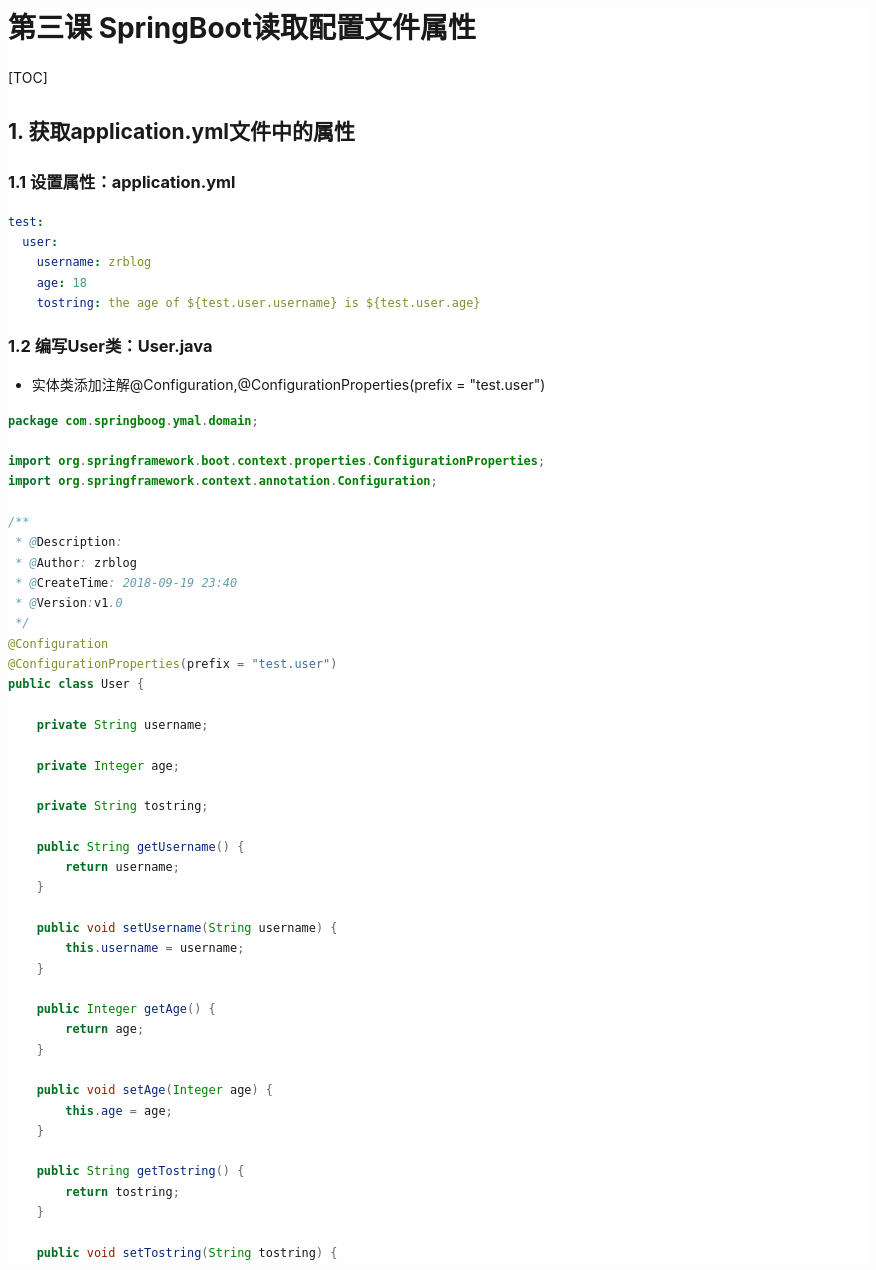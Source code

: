 # 第三课 SpringBoot读取配置文件属性

[TOC]

## 1. 获取application.yml文件中的属性

### 1.1 设置属性：application.yml

```yml
test:
  user:
    username: zrblog
    age: 18
    tostring: the age of ${test.user.username} is ${test.user.age}
```

### 1.2 编写User类：User.java

* 实体类添加注解@Configuration,@ConfigurationProperties(prefix = "test.user")

```java
package com.springboog.ymal.domain;

import org.springframework.boot.context.properties.ConfigurationProperties;
import org.springframework.context.annotation.Configuration;

/**
 * @Description:
 * @Author: zrblog
 * @CreateTime: 2018-09-19 23:40
 * @Version:v1.0
 */
@Configuration
@ConfigurationProperties(prefix = "test.user")
public class User {

    private String username;

    private Integer age;

    private String tostring;

    public String getUsername() {
        return username;
    }

    public void setUsername(String username) {
        this.username = username;
    }

    public Integer getAge() {
        return age;
    }

    public void setAge(Integer age) {
        this.age = age;
    }

    public String getTostring() {
        return tostring;
    }

    public void setTostring(String tostring) {
```